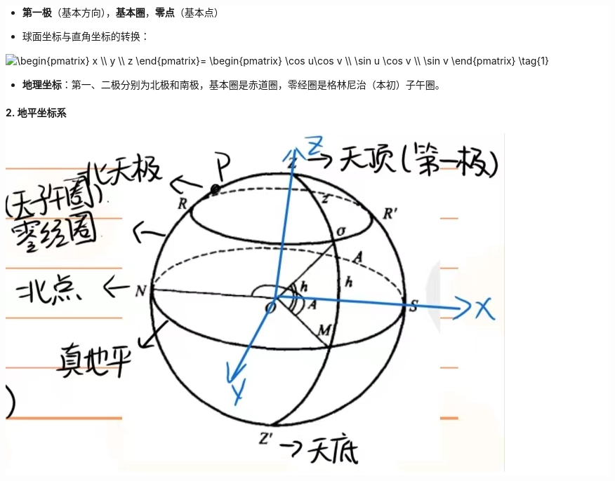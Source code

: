 * **第一极**（基本方向），**基本圈**，**零点**（基本点）

* 球面坐标与直角坐标的转换：

<img src="https://www.zhihu.com/equation?tex=\begin{pmatrix}
  x \\
  y \\
  z
  \end{pmatrix}=
  \begin{pmatrix}
  \cos u\cos v \\
  \sin u \cos v \\
  \sin v
  \end{pmatrix}
  \tag{1}
  " alt="\begin{pmatrix}
  x \\
  y \\
  z
  \end{pmatrix}=
  \begin{pmatrix}
  \cos u\cos v \\
  \sin u \cos v \\
  \sin v
  \end{pmatrix}
  \tag{1}
  " class="ee_img tr_noresize" eeimg="1">

* **地理坐标**：第一、二极分别为北极和南极，基本圈是赤道圈，零经圈是格林尼治（本初）子午圈。

#### 2. 地平坐标系

![地平坐标系](https://raw.githubusercontent.com/Daihuoo/Markdown4Zhihu/master/Data/第1章-天球（二）/image-20240725112158346.png)
